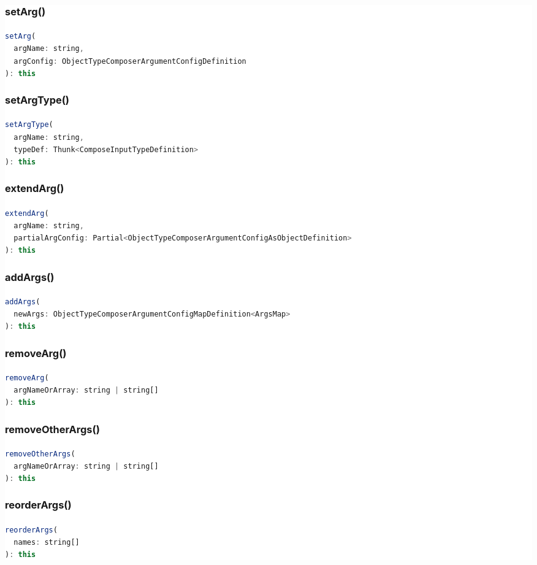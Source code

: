 ### setArg()

```js
setArg(
  argName: string,
  argConfig: ObjectTypeComposerArgumentConfigDefinition
): this
```

### setArgType()

```js
setArgType(
  argName: string,
  typeDef: Thunk<ComposeInputTypeDefinition>
): this
```

### extendArg()

```js
extendArg(
  argName: string,
  partialArgConfig: Partial<ObjectTypeComposerArgumentConfigAsObjectDefinition>
): this
```

### addArgs()

```js
addArgs(
  newArgs: ObjectTypeComposerArgumentConfigMapDefinition<ArgsMap>
): this
```

### removeArg()

```js
removeArg(
  argNameOrArray: string | string[]
): this
```

### removeOtherArgs()

```js
removeOtherArgs(
  argNameOrArray: string | string[]
): this
```

### reorderArgs()

```js
reorderArgs(
  names: string[]
): this
```
